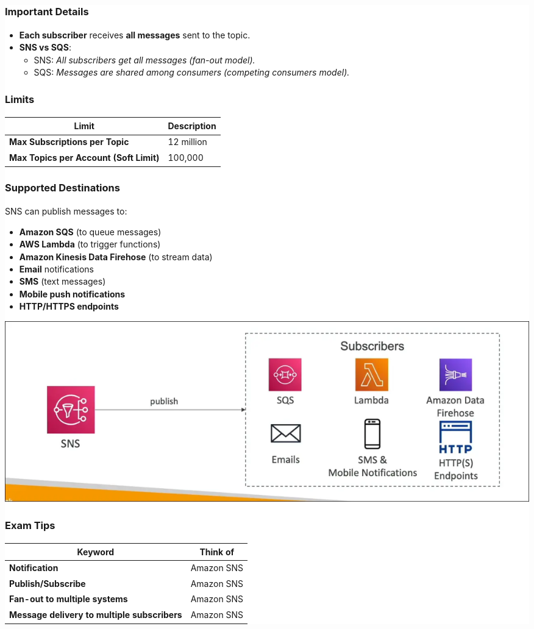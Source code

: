 ### Important Details

- **Each subscriber** receives **all messages** sent to the topic.
- **SNS vs SQS**:
   - SNS: _All subscribers get all messages (fan-out model)._
   - SQS: _Messages are shared among consumers (competing consumers model)._
### Limits

|Limit|Description|
|---|---|
|**Max Subscriptions per Topic**|12 million|
|**Max Topics per Account (Soft Limit)**|100,000|

### Supported Destinations

SNS can publish messages to:

- **Amazon SQS** (to queue messages)
- **AWS Lambda** (to trigger functions)
- **Amazon Kinesis Data Firehose** (to stream data)
- **Email** notifications
- **SMS** (text messages)
- **Mobile push notifications**
- **HTTP/HTTPS endpoints**

![|715x246](/1-Notes/AWS%20Certified%20Cloud%20Practitioner/assets/img-121.webp)

### Exam Tips

|Keyword|Think of|
|---|---|
|**Notification**|Amazon SNS|
|**Publish/Subscribe**|Amazon SNS|
|**Fan-out to multiple systems**|Amazon SNS|
|**Message delivery to multiple subscribers**|Amazon SNS|
